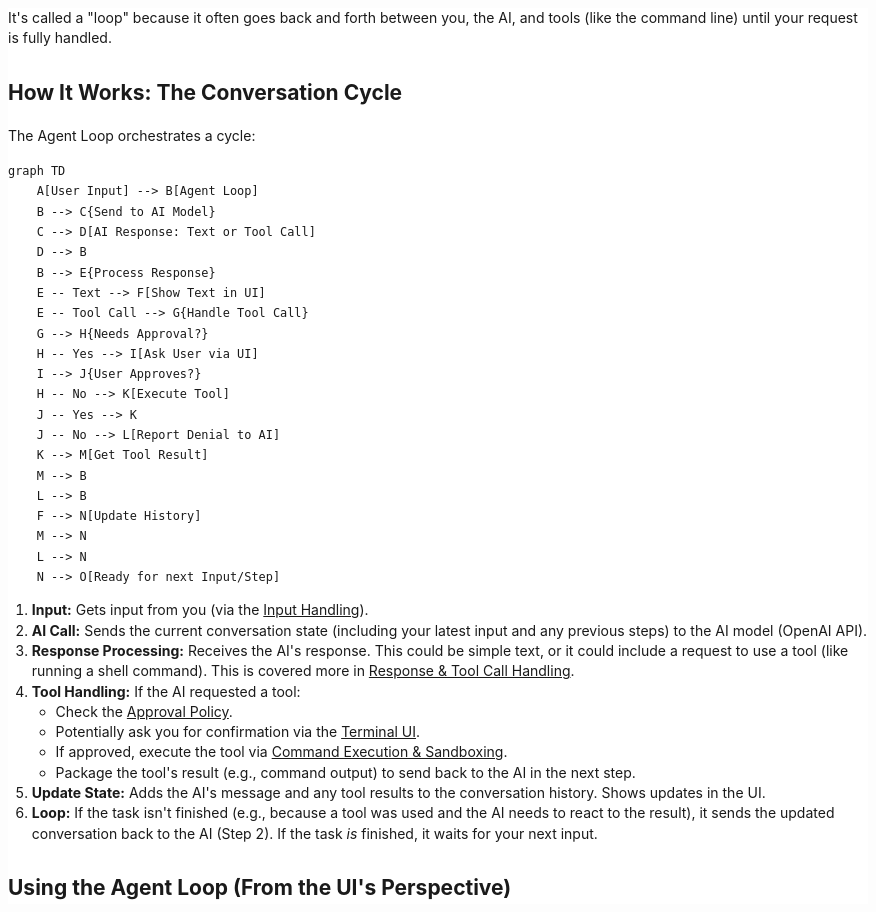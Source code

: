 It's called a "loop" because it often goes back and forth between you, the AI, and tools (like the command line) until your request is fully handled.

## How It Works: The Conversation Cycle

The Agent Loop orchestrates a cycle:

```mermaid
graph TD
    A[User Input] --> B[Agent Loop]
    B --> C{Send to AI Model}
    C --> D[AI Response: Text or Tool Call]
    D --> B
    B --> E{Process Response}
    E -- Text --> F[Show Text in UI]
    E -- Tool Call --> G{Handle Tool Call}
    G --> H{Needs Approval?}
    H -- Yes --> I[Ask User via UI]
    I --> J{User Approves?}
    H -- No --> K[Execute Tool]
    J -- Yes --> K
    J -- No --> L[Report Denial to AI]
    K --> M[Get Tool Result]
    M --> B
    L --> B
    F --> N[Update History]
    M --> N
    L --> N
    N --> O[Ready for next Input/Step]
```

1.  **Input:** Gets input from you (via the [Input Handling](02_input_handling__textbuffer_editor_.md)).
2.  **AI Call:** Sends the current conversation state (including your latest input and any previous steps) to the AI model (OpenAI API).
3.  **Response Processing:** Receives the AI's response. This could be simple text, or it could include a request to use a tool (like running a shell command). This is covered more in [Response & Tool Call Handling](05_response___tool_call_handling.md).
4.  **Tool Handling:** If the AI requested a tool:
    *   Check the [Approval Policy](04_approval_policy___security.md).
    *   Potentially ask you for confirmation via the [Terminal UI](01_terminal_ui__ink_components_.md).
    *   If approved, execute the tool via [Command Execution & Sandboxing](06_command_execution___sandboxing.md).
    *   Package the tool's result (e.g., command output) to send back to the AI in the next step.
5.  **Update State:** Adds the AI's message and any tool results to the conversation history. Shows updates in the UI.
6.  **Loop:** If the task isn't finished (e.g., because a tool was used and the AI needs to react to the result), it sends the updated conversation back to the AI (Step 2). If the task *is* finished, it waits for your next input.

## Using the Agent Loop (From the UI's Perspective)
